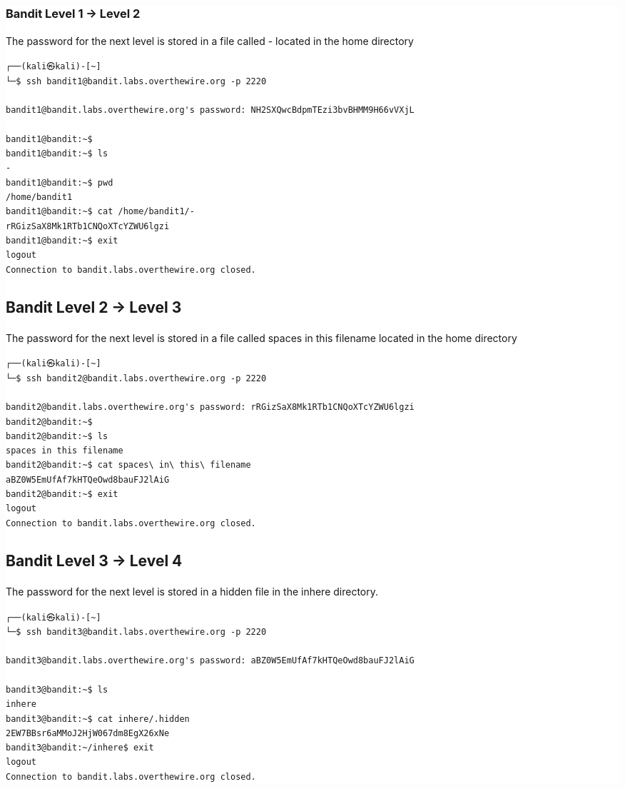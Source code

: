 ### Bandit Level 1 → Level 2

The password for the next level is stored in a file called - located in the home directory
```
┌──(kali㉿kali)-[~]
└─$ ssh bandit1@bandit.labs.overthewire.org -p 2220

bandit1@bandit.labs.overthewire.org's password: NH2SXQwcBdpmTEzi3bvBHMM9H66vVXjL

bandit1@bandit:~$ 
bandit1@bandit:~$ ls
-
bandit1@bandit:~$ pwd
/home/bandit1
bandit1@bandit:~$ cat /home/bandit1/- 
rRGizSaX8Mk1RTb1CNQoXTcYZWU6lgzi
bandit1@bandit:~$ exit
logout
Connection to bandit.labs.overthewire.org closed.
```

## Bandit Level 2 → Level 3

The password for the next level is stored in a file called spaces in this filename located in the home directory
```
┌──(kali㉿kali)-[~]
└─$ ssh bandit2@bandit.labs.overthewire.org -p 2220

bandit2@bandit.labs.overthewire.org's password: rRGizSaX8Mk1RTb1CNQoXTcYZWU6lgzi
bandit2@bandit:~$ 
bandit2@bandit:~$ ls
spaces in this filename
bandit2@bandit:~$ cat spaces\ in\ this\ filename 
aBZ0W5EmUfAf7kHTQeOwd8bauFJ2lAiG
bandit2@bandit:~$ exit
logout
Connection to bandit.labs.overthewire.org closed.
```

## Bandit Level 3 → Level 4

The password for the next level is stored in a hidden file in the inhere directory.
```
┌──(kali㉿kali)-[~]
└─$ ssh bandit3@bandit.labs.overthewire.org -p 2220

bandit3@bandit.labs.overthewire.org's password: aBZ0W5EmUfAf7kHTQeOwd8bauFJ2lAiG

bandit3@bandit:~$ ls
inhere
bandit3@bandit:~$ cat inhere/.hidden 
2EW7BBsr6aMMoJ2HjW067dm8EgX26xNe
bandit3@bandit:~/inhere$ exit
logout
Connection to bandit.labs.overthewire.org closed.
```
